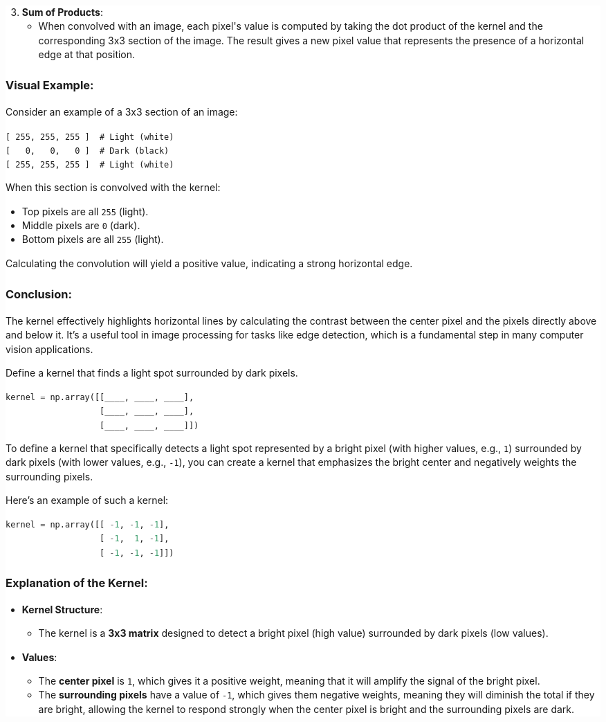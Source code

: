3. **Sum of Products**:
   - When convolved with an image, each pixel's value is computed by taking the dot product of the kernel and the corresponding 3x3 section of the image. The result gives a new pixel value that represents the presence of a horizontal edge at that position.

### Visual Example:
Consider an example of a 3x3 section of an image:

```
[ 255, 255, 255 ]  # Light (white)
[   0,   0,   0 ]  # Dark (black)
[ 255, 255, 255 ]  # Light (white)
```

When this section is convolved with the kernel:

- Top pixels are all `255` (light).
- Middle pixels are `0` (dark).
- Bottom pixels are all `255` (light).

Calculating the convolution will yield a positive value, indicating a strong horizontal edge.

### Conclusion:
The kernel effectively highlights horizontal lines by calculating the contrast between the center pixel and the pixels directly above and below it. It’s a useful tool in image processing for tasks like edge detection, which is a fundamental step in many computer vision applications.

Define a kernel that finds a light spot surrounded by dark pixels.

```py
kernel = np.array([[____, ____, ____], 
                   [____, ____, ____],
                   [____, ____, ____]])
```

To define a kernel that specifically detects a light spot represented by a bright pixel (with higher values, e.g., `1`) surrounded by dark pixels (with lower values, e.g., `-1`), you can create a kernel that emphasizes the bright center and negatively weights the surrounding pixels.

Here’s an example of such a kernel:

```python
kernel = np.array([[ -1, -1, -1], 
                   [ -1,  1, -1], 
                   [ -1, -1, -1]])
```

### Explanation of the Kernel:

- **Kernel Structure**:
  - The kernel is a **3x3 matrix** designed to detect a bright pixel (high value) surrounded by dark pixels (low values).
  
- **Values**:
  - The **center pixel** is `1`, which gives it a positive weight, meaning that it will amplify the signal of the bright pixel.
  - The **surrounding pixels** have a value of `-1`, which gives them negative weights, meaning they will diminish the total if they are bright, allowing the kernel to respond strongly when the center pixel is bright and the surrounding pixels are dark.
